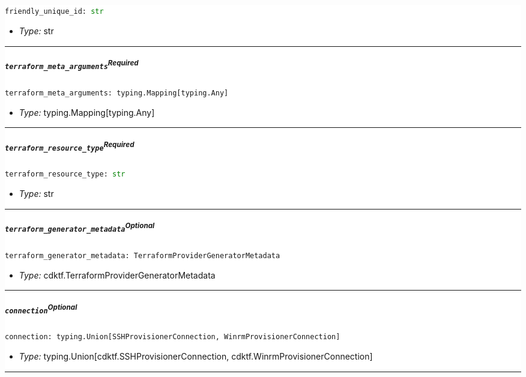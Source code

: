 ```python
friendly_unique_id: str
```

- *Type:* str

---

##### `terraform_meta_arguments`<sup>Required</sup> <a name="terraform_meta_arguments" id="@cdktf/provider-azurerm.kubernetesFleetUpdateRun.KubernetesFleetUpdateRun.property.terraformMetaArguments"></a>

```python
terraform_meta_arguments: typing.Mapping[typing.Any]
```

- *Type:* typing.Mapping[typing.Any]

---

##### `terraform_resource_type`<sup>Required</sup> <a name="terraform_resource_type" id="@cdktf/provider-azurerm.kubernetesFleetUpdateRun.KubernetesFleetUpdateRun.property.terraformResourceType"></a>

```python
terraform_resource_type: str
```

- *Type:* str

---

##### `terraform_generator_metadata`<sup>Optional</sup> <a name="terraform_generator_metadata" id="@cdktf/provider-azurerm.kubernetesFleetUpdateRun.KubernetesFleetUpdateRun.property.terraformGeneratorMetadata"></a>

```python
terraform_generator_metadata: TerraformProviderGeneratorMetadata
```

- *Type:* cdktf.TerraformProviderGeneratorMetadata

---

##### `connection`<sup>Optional</sup> <a name="connection" id="@cdktf/provider-azurerm.kubernetesFleetUpdateRun.KubernetesFleetUpdateRun.property.connection"></a>

```python
connection: typing.Union[SSHProvisionerConnection, WinrmProvisionerConnection]
```

- *Type:* typing.Union[cdktf.SSHProvisionerConnection, cdktf.WinrmProvisionerConnection]

---
